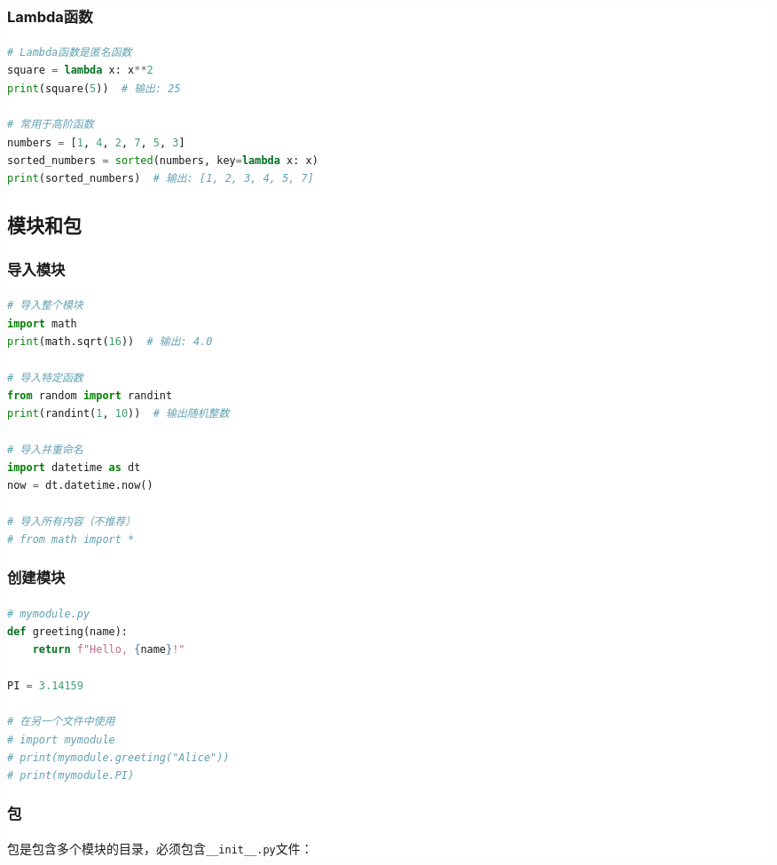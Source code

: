 ### Lambda函数

```python
# Lambda函数是匿名函数
square = lambda x: x**2
print(square(5))  # 输出: 25

# 常用于高阶函数
numbers = [1, 4, 2, 7, 5, 3]
sorted_numbers = sorted(numbers, key=lambda x: x)
print(sorted_numbers)  # 输出: [1, 2, 3, 4, 5, 7]
```

## 模块和包

### 导入模块

```python
# 导入整个模块
import math
print(math.sqrt(16))  # 输出: 4.0

# 导入特定函数
from random import randint
print(randint(1, 10))  # 输出随机整数

# 导入并重命名
import datetime as dt
now = dt.datetime.now()

# 导入所有内容（不推荐）
# from math import *
```

### 创建模块

```python
# mymodule.py
def greeting(name):
    return f"Hello, {name}!"

PI = 3.14159

# 在另一个文件中使用
# import mymodule
# print(mymodule.greeting("Alice"))
# print(mymodule.PI)
```

### 包

包是包含多个模块的目录，必须包含`__init__.py`文件：
